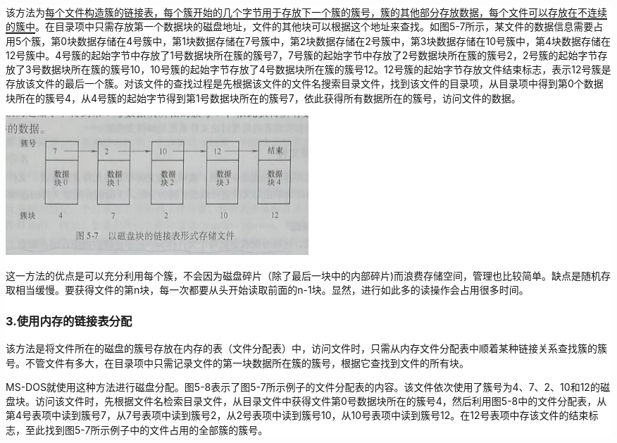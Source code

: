 该方法为<span style="border-bottom:2px solid; black;">每个文件构造簇的链接表，每个簇开始的几个字节用于存放下一个簇的簇号，簇的其他部分存放数据，每个文件可以存放在不连续的簇中</span>。在目录项中只需存放第一个数据块的磁盘地址，文件的其他块可以根据这个地址来查找。如图5-7所示，某文件的数据信息需要占用5个簇，第0块数据存储在4号簇中，第1块数据存储在7号簇中，第2块数据存储在2号簇中，第3块数据存储在10号簇中，第4块数据存储在12号簇中。4号簇的起始字节中存放了1号数据块所在簇的簇号7，7号簇的起始字节中存放了2号数据块所在簇的簇号2，2号簇的起始字节存放了3号数据块所在簇的簇号10，10号簇的起始字节存放了4号数据块所在簇的簇号12。12号簇的起始字节存放文件结束标志，表示12号簇是存放该文件的最后一个簇。对该文件的查找过程是先根据该文件的文件名搜索目录文件，找到该文件的目录项，从目录项中得到第0个数据块所在的簇号4，从4号簇的起始字节得到第1号数据块所在的簇号7，依此获得所有数据所在的簇号，访问文件的数据。

<img src="../images/czxtgl_05_1_7.jpeg" width=50%/>

这一方法的优点是可以充分利用每个簇，不会因为磁盘碎片（除了最后一块中的内部碎片)而浪费存储空间，管理也比较简单。缺点是随机存取相当缓慢。要获得文件的第n块，每一次都要从头开始读取前面的n-1块。显然，进行如此多的读操作会占用很多时间。

### 3.使用内存的链接表分配

该方法是将文件所在的磁盘的簇号存放在内存的表（文件分配表）中，访问文件时，只需从内存文件分配表中顺着某种链接关系查找簇的簇号。不管文件有多大，在目录项中只需记录文件的第一块数据所在簇的簇号，根据它查找到文件的所有块。

MS-DOS就使用这种方法进行磁盘分配。图5-8表示了图5-7所示例子的文件分配表的内容。该文件依次使用了簇号为4、7、2、10和12的磁盘块。访问该文件时，先根据文件名检索目录文件，从目录文件中获得文件第0号数据块所在的簇号4，然后利用图5-8中的文件分配表，从第4号表项中读到簇号7，从7号表项中读到簇号2，从2号表项中读到簇号10，从10号表项中读到簇号12。在12号表项中存该文件的结束标志，至此找到图5-7所示例子中的文件占用的全部簇的簇号。
